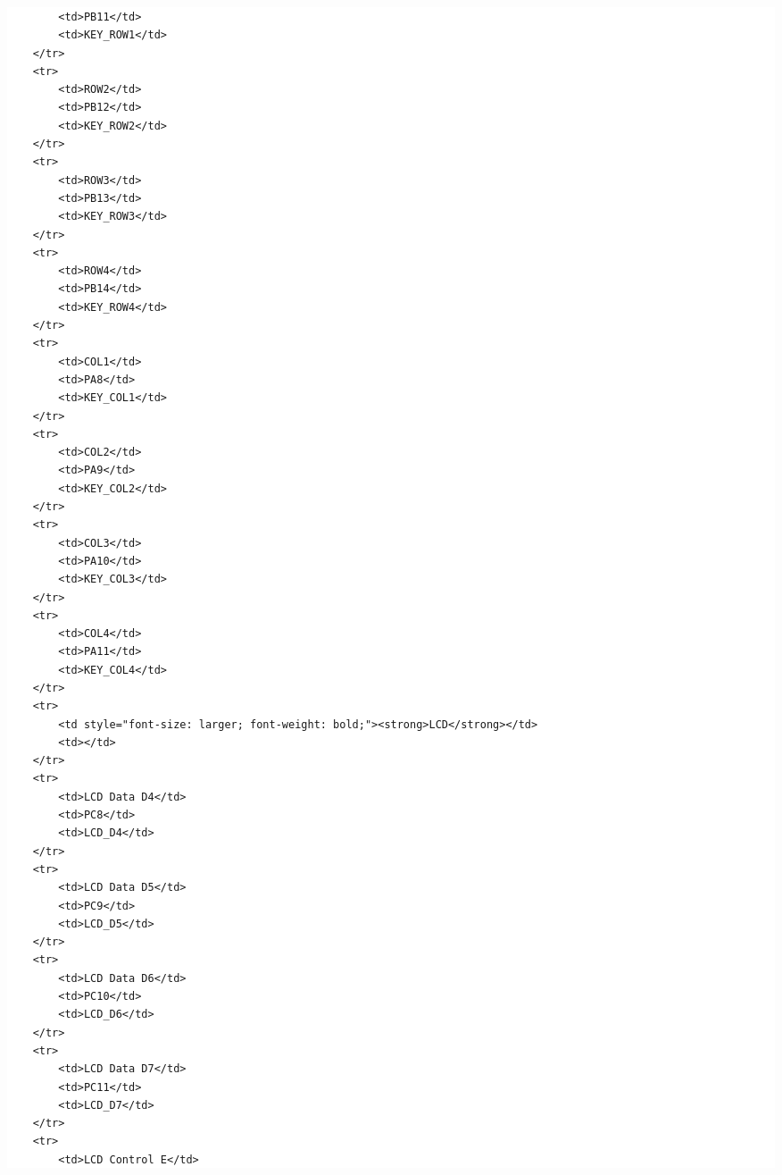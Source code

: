             <td>PB11</td>
            <td>KEY_ROW1</td>
        </tr>
        <tr>
            <td>ROW2</td>
            <td>PB12</td>
            <td>KEY_ROW2</td>
        </tr>
        <tr>
            <td>ROW3</td>
            <td>PB13</td>
            <td>KEY_ROW3</td>
        </tr>
        <tr>
            <td>ROW4</td>
            <td>PB14</td>
            <td>KEY_ROW4</td>
        </tr>
        <tr>
            <td>COL1</td>
            <td>PA8</td>
            <td>KEY_COL1</td>
        </tr>
        <tr>
            <td>COL2</td>
            <td>PA9</td>
            <td>KEY_COL2</td>
        </tr>
        <tr>
            <td>COL3</td>
            <td>PA10</td>
            <td>KEY_COL3</td>
        </tr>
        <tr>
            <td>COL4</td>
            <td>PA11</td>
            <td>KEY_COL4</td>
        </tr>
        <tr>
            <td style="font-size: larger; font-weight: bold;"><strong>LCD</strong></td>
            <td></td>
        </tr>
        <tr>
            <td>LCD Data D4</td>
            <td>PC8</td>
            <td>LCD_D4</td>
        </tr>
        <tr>
            <td>LCD Data D5</td>
            <td>PC9</td>
            <td>LCD_D5</td>
        </tr>
        <tr>
            <td>LCD Data D6</td>
            <td>PC10</td>
            <td>LCD_D6</td>
        </tr>
        <tr>
            <td>LCD Data D7</td>
            <td>PC11</td>
            <td>LCD_D7</td>
        </tr>
        <tr>
            <td>LCD Control E</td>